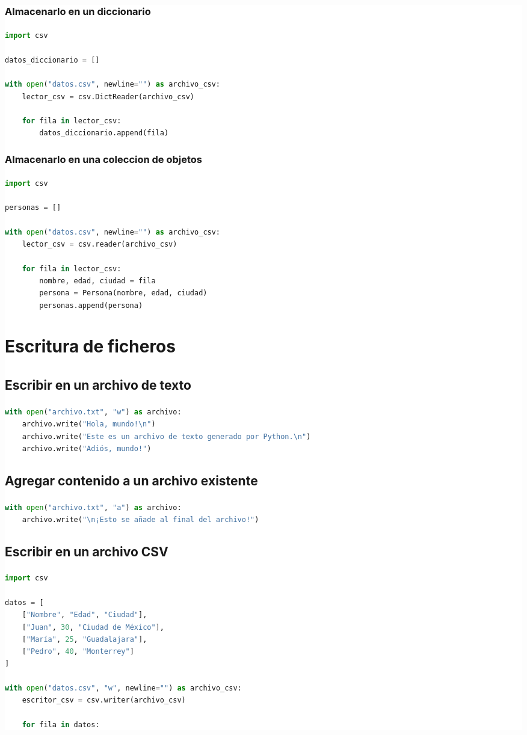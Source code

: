 ### Almacenarlo en un diccionario

```python
import csv

datos_diccionario = []

with open("datos.csv", newline="") as archivo_csv:
    lector_csv = csv.DictReader(archivo_csv)

    for fila in lector_csv:
        datos_diccionario.append(fila)
```

### Almacenarlo en una coleccion de objetos

```python
import csv

personas = []

with open("datos.csv", newline="") as archivo_csv:
    lector_csv = csv.reader(archivo_csv)

    for fila in lector_csv:
        nombre, edad, ciudad = fila
        persona = Persona(nombre, edad, ciudad)
        personas.append(persona)
```

# Escritura de ficheros

## Escribir en un archivo de texto

```python
with open("archivo.txt", "w") as archivo:
    archivo.write("Hola, mundo!\n")
    archivo.write("Este es un archivo de texto generado por Python.\n")
    archivo.write("Adiós, mundo!")
```

## Agregar contenido a un archivo existente

```python
with open("archivo.txt", "a") as archivo:
    archivo.write("\n¡Esto se añade al final del archivo!")
```

## Escribir en un archivo CSV

```python
import csv

datos = [
    ["Nombre", "Edad", "Ciudad"],
    ["Juan", 30, "Ciudad de México"],
    ["María", 25, "Guadalajara"],
    ["Pedro", 40, "Monterrey"]
]

with open("datos.csv", "w", newline="") as archivo_csv:
    escritor_csv = csv.writer(archivo_csv)

    for fila in datos:
```